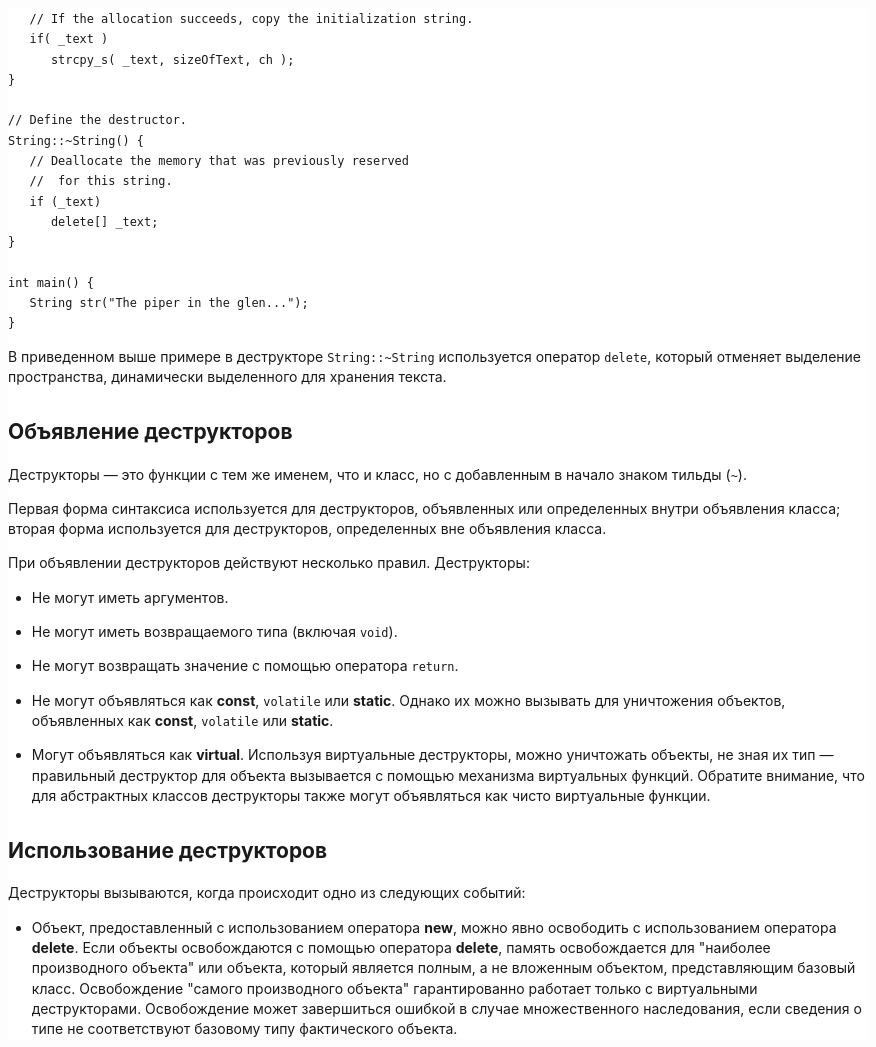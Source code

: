 ```  
   // If the allocation succeeds, copy the initialization string.  
   if( _text )  
      strcpy_s( _text, sizeOfText, ch );  
}  
  
// Define the destructor.  
String::~String() {  
   // Deallocate the memory that was previously reserved  
   //  for this string.  
   if (_text)  
      delete[] _text;  
}  
  
int main() {  
   String str("The piper in the glen...");  
}  
```  
  
 В приведенном выше примере в деструкторе `String::~String` используется оператор `delete`, который отменяет выделение пространства, динамически выделенного для хранения текста.  
  
## Объявление деструкторов  
 Деструкторы — это функции с тем же именем, что и класс, но с добавленным в начало знаком тильды \(`~`\).  
  
 Первая форма синтаксиса используется для деструкторов, объявленных или определенных внутри объявления класса; вторая форма используется для деструкторов, определенных вне объявления класса.  
  
 При объявлении деструкторов действуют несколько правил.  Деструкторы:  
  
-   Не могут иметь аргументов.  
  
-   Не могут иметь возвращаемого типа \(включая `void`\).  
  
-   Не могут возвращать значение с помощью оператора `return`.  
  
-   Не могут объявляться как **const**, `volatile` или **static**.  Однако их можно вызывать для уничтожения объектов, объявленных как **const**, `volatile` или **static**.  
  
-   Могут объявляться как **virtual**.  Используя виртуальные деструкторы, можно уничтожать объекты, не зная их тип — правильный деструктор для объекта вызывается с помощью механизма виртуальных функций.  Обратите внимание, что для абстрактных классов деструкторы также могут объявляться как чисто виртуальные функции.  
  
## Использование деструкторов  
 Деструкторы вызываются, когда происходит одно из следующих событий:  
  
-   Объект, предоставленный с использованием оператора **new**, можно явно освободить с использованием оператора **delete**.  Если объекты освобождаются с помощью оператора **delete**, память освобождается для "наиболее производного объекта" или объекта, который является полным, а не вложенным объектом, представляющим базовый класс.  Освобождение "самого производного объекта" гарантированно работает только с виртуальными деструкторами.  Освобождение может завершиться ошибкой в случае множественного наследования, если сведения о типе не соответствуют базовому типу фактического объекта.  
  